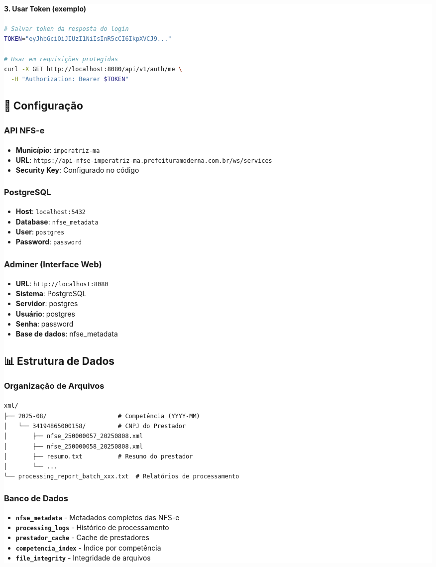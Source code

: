 #### **3. Usar Token (exemplo)**
```bash
# Salvar token da resposta do login
TOKEN="eyJhbGciOiJIUzI1NiIsInR5cCI6IkpXVCJ9..."

# Usar em requisições protegidas
curl -X GET http://localhost:8080/api/v1/auth/me \
  -H "Authorization: Bearer $TOKEN"
```

## 🔧 Configuração

### **API NFS-e**
- **Município**: `imperatriz-ma`
- **URL**: `https://api-nfse-imperatriz-ma.prefeituramoderna.com.br/ws/services`
- **Security Key**: Configurado no código

### **PostgreSQL**
- **Host**: `localhost:5432`
- **Database**: `nfse_metadata`
- **User**: `postgres`
- **Password**: `password`

### **Adminer (Interface Web)**
- **URL**: `http://localhost:8080`
- **Sistema**: PostgreSQL
- **Servidor**: postgres
- **Usuário**: postgres
- **Senha**: password
- **Base de dados**: nfse_metadata

## 📊 Estrutura de Dados

### **Organização de Arquivos**
```
xml/
├── 2025-08/                    # Competência (YYYY-MM)
│   └── 34194865000158/         # CNPJ do Prestador
│       ├── nfse_250000057_20250808.xml
│       ├── nfse_250000058_20250808.xml
│       ├── resumo.txt          # Resumo do prestador
│       └── ...
└── processing_report_batch_xxx.txt  # Relatórios de processamento
```

### **Banco de Dados**
- **`nfse_metadata`** - Metadados completos das NFS-e
- **`processing_logs`** - Histórico de processamento
- **`prestador_cache`** - Cache de prestadores
- **`competencia_index`** - Índice por competência
- **`file_integrity`** - Integridade de arquivos
